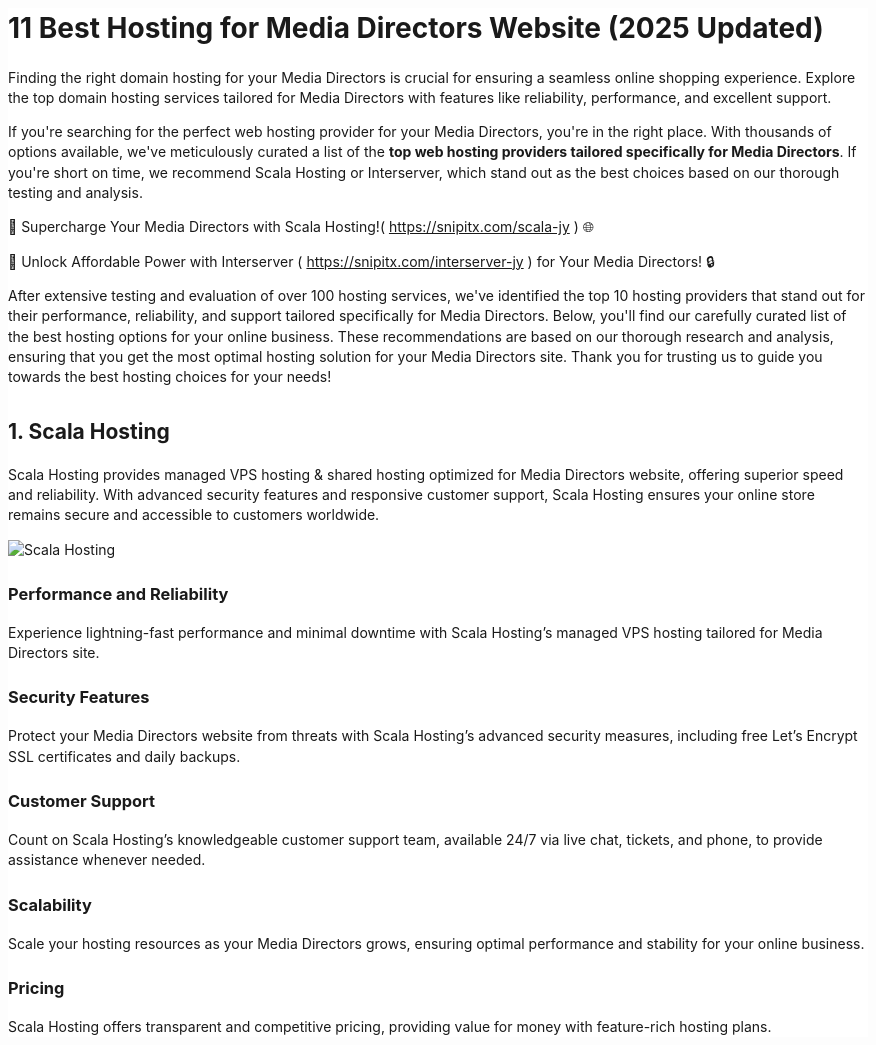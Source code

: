 # 11 Best Hosting for Media Directors Website (2025 Updated)

Finding the right domain hosting for your Media Directors is crucial for ensuring a seamless online shopping experience. Explore the top domain hosting services tailored for Media Directors with features like reliability, performance, and excellent support.

If you're searching for the perfect web hosting provider for your Media Directors, you're in the right place. With thousands of options available, we've meticulously curated a list of the **top web hosting providers tailored specifically for Media Directors**. If you're short on time, we recommend Scala Hosting or Interserver, which stand out as the best choices based on our thorough testing and analysis.

🚀 Supercharge Your Media Directors with Scala Hosting!( https://snipitx.com/scala-jy ) 🌐 

💸 Unlock Affordable Power with Interserver ( https://snipitx.com/interserver-jy ) for Your Media Directors! 🔒

After extensive testing and evaluation of over 100 hosting services, we've identified the top 10 hosting providers that stand out for their performance, reliability, and support tailored specifically for Media Directors. Below, you'll find our carefully curated list of the best hosting options for your online business. These recommendations are based on our thorough research and analysis, ensuring that you get the most optimal hosting solution for your Media Directors site. Thank you for trusting us to guide you towards the best hosting choices for your needs!

## 1. Scala Hosting

Scala Hosting provides managed VPS hosting & shared hosting optimized for Media Directors website, offering superior speed and reliability. With advanced security features and responsive customer support, Scala Hosting ensures your online store remains secure and accessible to customers worldwide.

![Scala Hosting](https://i.imgur.com/uJ5JIK3.png "Scala Web Hosting")

### Performance and Reliability
Experience lightning-fast performance and minimal downtime with Scala Hosting’s managed VPS hosting tailored for Media Directors site.

### Security Features
Protect your Media Directors website from threats with Scala Hosting’s advanced security measures, including free Let’s Encrypt SSL certificates and daily backups.

### Customer Support
Count on Scala Hosting’s knowledgeable customer support team, available 24/7 via live chat, tickets, and phone, to provide assistance whenever needed.

### Scalability
Scale your hosting resources as your Media Directors grows, ensuring optimal performance and stability for your online business.

### Pricing
Scala Hosting offers transparent and competitive pricing, providing value for money with feature-rich hosting plans.
